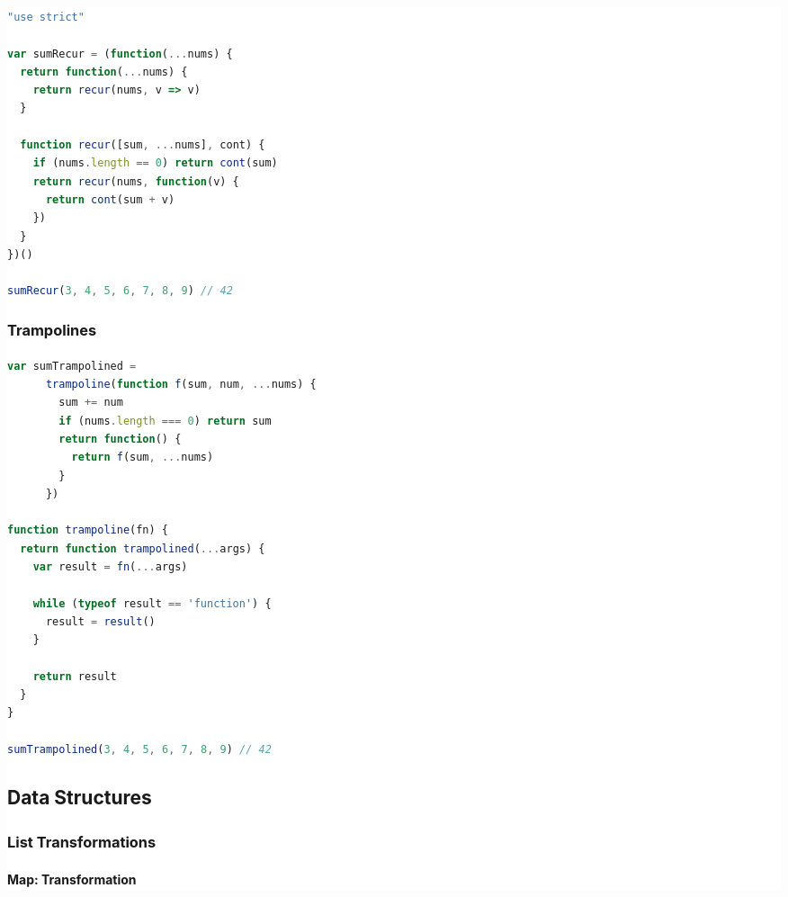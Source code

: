 ```js
"use strict"

var sumRecur = (function(...nums) {
  return function(...nums) {
    return recur(nums, v => v)
  }

  function recur([sum, ...nums], cont) {
    if (nums.length == 0) return cont(sum)
    return recur(nums, function(v) {
      return cont(sum + v)
    })
  }
})()

sumRecur(3, 4, 5, 6, 7, 8, 9) // 42
```

### Trampolines

```js
var sumTrampolined =
      trampoline(function f(sum, num, ...nums) {
        sum += num
        if (nums.length === 0) return sum
        return function() {
          return f(sum, ...nums)
        }
      })

function trampoline(fn) {
  return function trampolined(...args) {
    var result = fn(...args)

    while (typeof result == 'function') {
      result = result()
    }

    return result
  }
}

sumTrampolined(3, 4, 5, 6, 7, 8, 9) // 42
```

## Data Structures

### List Transformations

#### Map: Transformation
